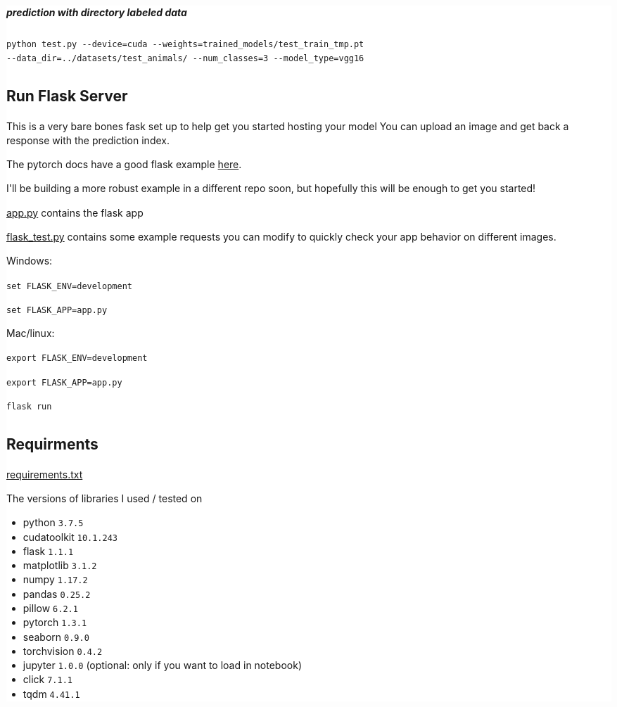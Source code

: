 ##### prediction with directory labeled data 
 
```
python test.py --device=cuda --weights=trained_models/test_train_tmp.pt
--data_dir=../datasets/test_animals/ --num_classes=3 --model_type=vgg16
```

## Run Flask Server

This is a very bare bones fask set up to help get you started hosting your model
You can upload an image and get back a response with the prediction index.

The pytorch docs have a good flask example 
[here](https://pytorch.org/tutorials/intermediate/flask_rest_api_tutorial.html).

I'll be building a more robust example in a different repo soon, but hopefully
this will be enough to get you started!

[app.py](app.py) contains the flask app

[flask_test.py](flask_test.py) contains some example requests you can modify
to quickly check your app behavior on different images.

Windows:

`set FLASK_ENV=development`

`set FLASK_APP=app.py`

Mac/linux:

`export FLASK_ENV=development`

`export FLASK_APP=app.py`

`flask run`

## Requirments

[requirements.txt](requirements.txt)

The versions of libraries I used / tested on

- python `3.7.5`
- cudatoolkit `10.1.243`
- flask `1.1.1`
- matplotlib `3.1.2`
- numpy `1.17.2`
- pandas `0.25.2`
- pillow `6.2.1`
- pytorch `1.3.1`
- seaborn `0.9.0`
- torchvision `0.4.2`
- jupyter `1.0.0` (optional: only if you want to load in notebook)
- click `7.1.1`
- tqdm `4.41.1`
